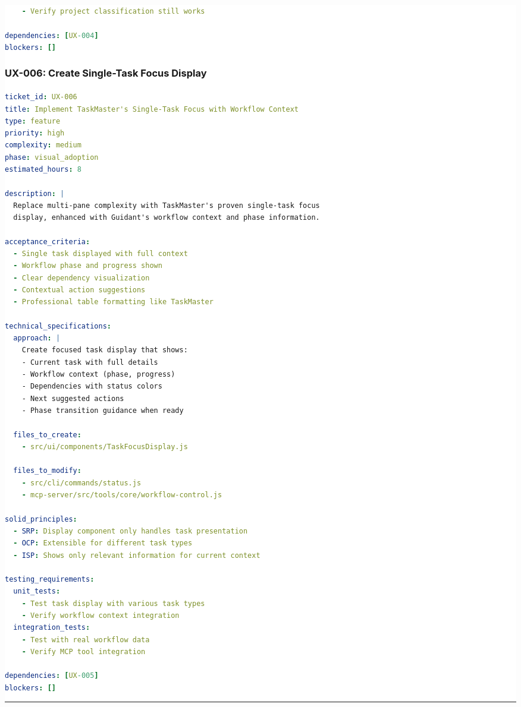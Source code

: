 ```yaml
    - Verify project classification still works

dependencies: [UX-004]
blockers: []
```

### **UX-006: Create Single-Task Focus Display**
```yaml
ticket_id: UX-006
title: Implement TaskMaster's Single-Task Focus with Workflow Context
type: feature
priority: high
complexity: medium
phase: visual_adoption
estimated_hours: 8

description: |
  Replace multi-pane complexity with TaskMaster's proven single-task focus 
  display, enhanced with Guidant's workflow context and phase information.

acceptance_criteria:
  - Single task displayed with full context
  - Workflow phase and progress shown
  - Clear dependency visualization
  - Contextual action suggestions
  - Professional table formatting like TaskMaster

technical_specifications:
  approach: |
    Create focused task display that shows:
    - Current task with full details
    - Workflow context (phase, progress)
    - Dependencies with status colors
    - Next suggested actions
    - Phase transition guidance when ready
  
  files_to_create:
    - src/ui/components/TaskFocusDisplay.js
  
  files_to_modify:
    - src/cli/commands/status.js
    - mcp-server/src/tools/core/workflow-control.js

solid_principles:
  - SRP: Display component only handles task presentation
  - OCP: Extensible for different task types
  - ISP: Shows only relevant information for current context

testing_requirements:
  unit_tests:
    - Test task display with various task types
    - Verify workflow context integration
  integration_tests:
    - Test with real workflow data
    - Verify MCP tool integration

dependencies: [UX-005]
blockers: []
```

---
